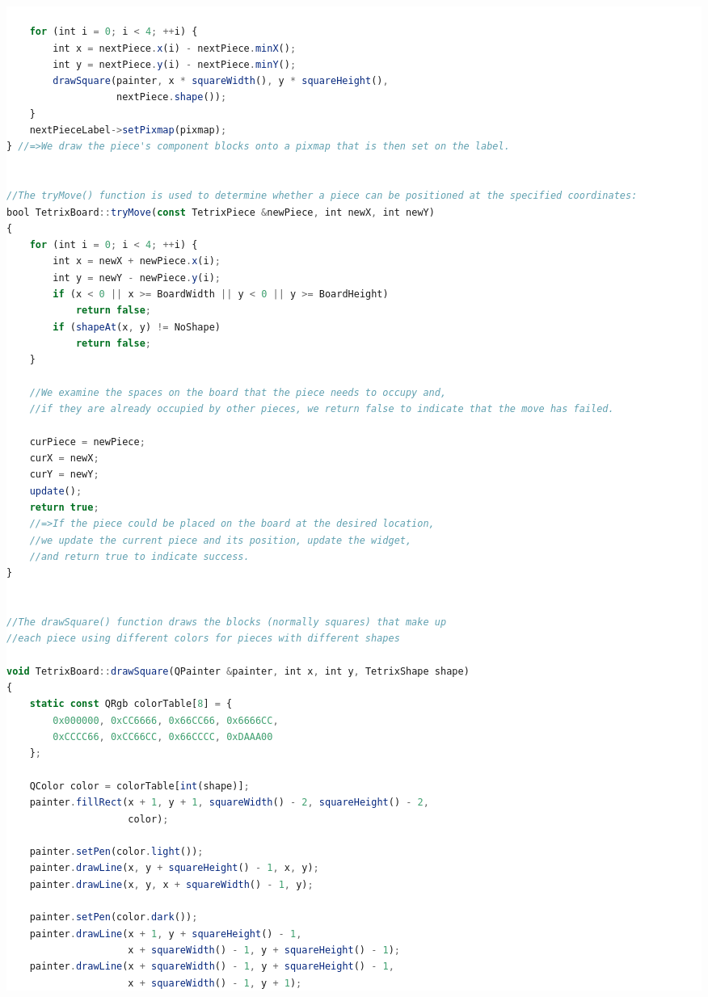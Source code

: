 ```javascript

    for (int i = 0; i < 4; ++i) {
        int x = nextPiece.x(i) - nextPiece.minX();
        int y = nextPiece.y(i) - nextPiece.minY();
        drawSquare(painter, x * squareWidth(), y * squareHeight(),
                   nextPiece.shape());
    }
    nextPieceLabel->setPixmap(pixmap);
} //=>We draw the piece's component blocks onto a pixmap that is then set on the label.


//The tryMove() function is used to determine whether a piece can be positioned at the specified coordinates:
bool TetrixBoard::tryMove(const TetrixPiece &newPiece, int newX, int newY)
{
    for (int i = 0; i < 4; ++i) {
        int x = newX + newPiece.x(i);
        int y = newY - newPiece.y(i);
        if (x < 0 || x >= BoardWidth || y < 0 || y >= BoardHeight)
            return false;
        if (shapeAt(x, y) != NoShape)
            return false;
    }

    //We examine the spaces on the board that the piece needs to occupy and,
    //if they are already occupied by other pieces, we return false to indicate that the move has failed.
    
    curPiece = newPiece;
    curX = newX;
    curY = newY;
    update();
    return true;
    //=>If the piece could be placed on the board at the desired location,
    //we update the current piece and its position, update the widget, 
    //and return true to indicate success.
}


//The drawSquare() function draws the blocks (normally squares) that make up
//each piece using different colors for pieces with different shapes

void TetrixBoard::drawSquare(QPainter &painter, int x, int y, TetrixShape shape)
{
    static const QRgb colorTable[8] = {
        0x000000, 0xCC6666, 0x66CC66, 0x6666CC,
        0xCCCC66, 0xCC66CC, 0x66CCCC, 0xDAAA00
    };

    QColor color = colorTable[int(shape)];
    painter.fillRect(x + 1, y + 1, squareWidth() - 2, squareHeight() - 2,
                     color);

    painter.setPen(color.light());
    painter.drawLine(x, y + squareHeight() - 1, x, y);
    painter.drawLine(x, y, x + squareWidth() - 1, y);

    painter.setPen(color.dark());
    painter.drawLine(x + 1, y + squareHeight() - 1,
                     x + squareWidth() - 1, y + squareHeight() - 1);
    painter.drawLine(x + squareWidth() - 1, y + squareHeight() - 1,
                     x + squareWidth() - 1, y + 1);

```